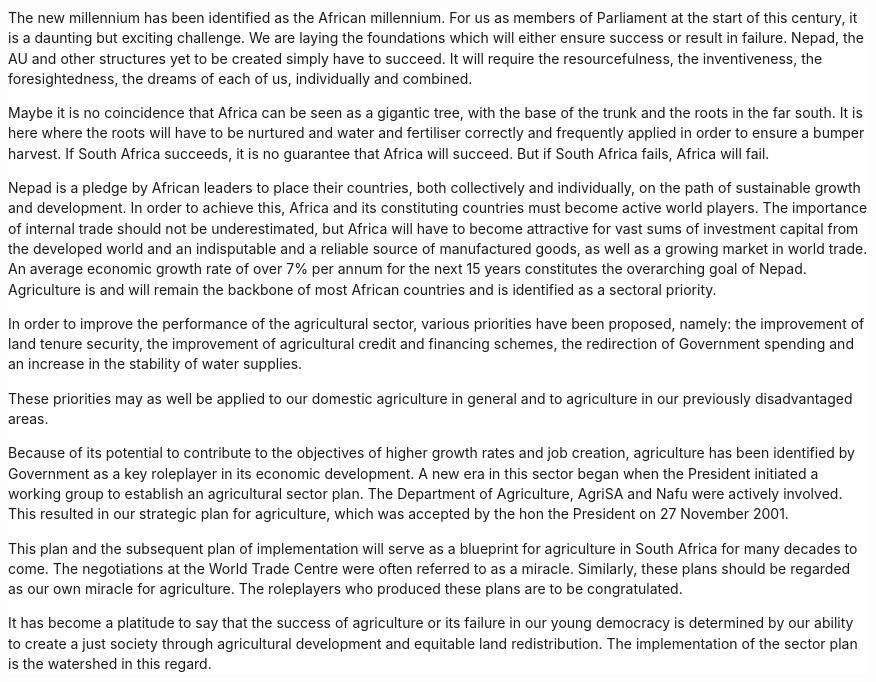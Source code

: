 The new millennium has been identified as the African millennium. For us as
members of Parliament at the start of this century, it is a daunting but
exciting challenge. We are laying the foundations which will either ensure
success or result in failure. Nepad, the AU and other structures yet to be
created simply have to succeed. It will require the resourcefulness, the
inventiveness, the foresightedness, the dreams of each of us, individually
and combined.

Maybe it is no coincidence that Africa can be seen as a gigantic tree, with
the base of the trunk and the roots in the far south. It is here where the
roots will have to be nurtured and water and fertiliser correctly and
frequently applied in order to ensure a bumper harvest. If South Africa
succeeds, it is no guarantee that Africa will succeed. But if South Africa
fails, Africa will fail.

Nepad is a pledge by African leaders to place their countries, both
collectively and individually, on the path of sustainable growth and
development. In order to achieve this, Africa and its constituting
countries must become active world players. The importance of internal
trade should not be underestimated, but Africa will have to become
attractive for vast sums of investment capital from the developed world and
an indisputable and a reliable source of manufactured goods, as well as a
growing market in world trade.
An average economic growth rate of over 7% per annum for the next 15 years
constitutes the overarching goal of Nepad. Agriculture is and will remain
the backbone of most African countries and is identified as a sectoral
priority.

In order to improve the performance of the agricultural sector, various
priorities have been proposed, namely: the improvement of land tenure
security, the improvement of agricultural credit and financing schemes, the
redirection of Government spending and an increase in the stability of
water supplies.

These priorities may as well be applied to our domestic agriculture in
general and to agriculture in our previously disadvantaged areas.

Because of its potential to contribute to the objectives of higher growth
rates and job creation, agriculture has been identified by Government as a
key roleplayer in its economic development. A new era in this sector began
when the President initiated a working group to establish an agricultural
sector plan. The Department of Agriculture, AgriSA and Nafu were actively
involved. This resulted in our strategic plan for agriculture, which was
accepted by the hon the President on 27 November 2001.

This plan and the subsequent plan of implementation will serve as a
blueprint for agriculture in South Africa for many decades to come. The
negotiations at the World Trade Centre were often referred to as a miracle.
Similarly, these plans should be regarded as our own miracle for
agriculture. The roleplayers who produced these plans are to be
congratulated.

It has become a platitude to say that the success of agriculture or its
failure in our young democracy is determined by our ability to create a
just society through agricultural development and equitable land
redistribution. The implementation of the sector plan is the watershed in
this regard.
